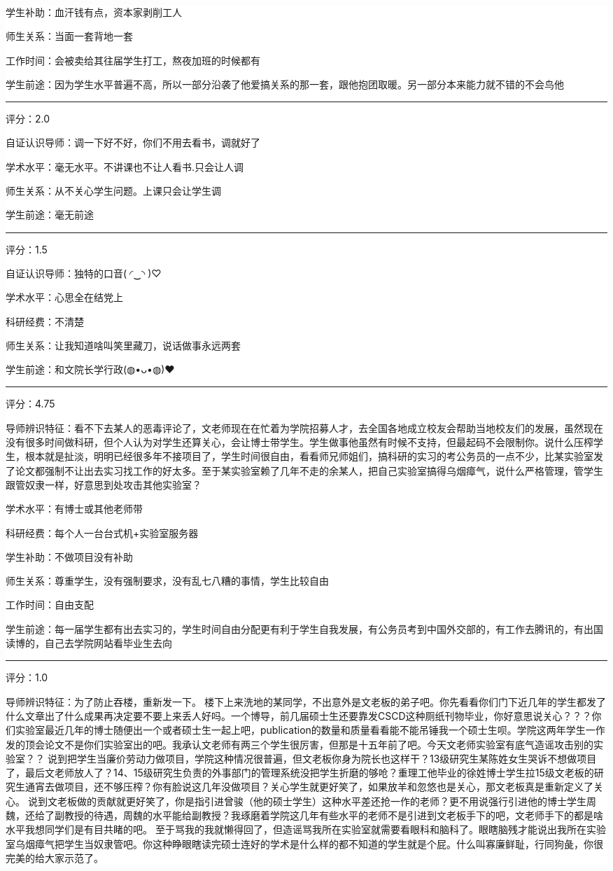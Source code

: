 学生补助：血汗钱有点，资本家剥削工人

师生关系：当面一套背地一套

工作时间：会被卖给其往届学生打工，熬夜加班的时候都有

学生前途：因为学生水平普遍不高，所以一部分沿袭了他爱搞关系的那一套，跟他抱团取暖。另一部分本来能力就不错的不会鸟他

* * *

评分：2.0

自证认识导师：调一下好不好，你们不用去看书，调就好了

学术水平：毫无水平。不讲课也不让人看书.只会让人调

师生关系：从不关心学生问题。上课只会让学生调

学生前途：毫无前途

* * *

评分：1.5

自证认识导师：独特的口音( ◜‿◝ )♡

学术水平：心思全在结党上

科研经费：不清楚

师生关系：让我知道啥叫笑里藏刀，说话做事永远两套

学生前途：和文院长学行政(◍•ᴗ•◍)❤

* * *

评分：4.75

导师辨识特征：看不下去某人的恶毒评论了，文老师现在在忙着为学院招募人才，去全国各地成立校友会帮助当地校友们的发展，虽然现在没有很多时间做科研，但个人认为对学生还算关心，会让博士带学生。学生做事他虽然有时候不支持，但最起码不会限制你。说什么压榨学生，根本就是扯淡，明明已经很多年不接项目了，学生时间很自由，看看师兄师姐们，搞科研的实习的考公务员的一点不少，比某实验室发了论文都强制不让出去实习找工作的好太多。至于某实验室赖了几年不走的余某人，把自己实验室搞得乌烟瘴气，说什么严格管理，管学生跟管奴隶一样，好意思到处攻击其他实验室？

学术水平：有博士或其他老师带

科研经费：每个人一台台式机+实验室服务器

学生补助：不做项目没有补助

师生关系：尊重学生，没有强制要求，没有乱七八糟的事情，学生比较自由

工作时间：自由支配

学生前途：每一届学生都有出去实习的，学生时间自由分配更有利于学生自我发展，有公务员考到中国外交部的，有工作去腾讯的，有出国读博的，自己去学院网站看毕业生去向

* * *

评分：1.0

导师辨识特征：为了防止吞楼，重新发一下。
楼下上来洗地的某同学，不出意外是文老板的弟子吧。你先看看你们门下近几年的学生都发了什么文章出了什么成果再决定要不要上来丢人好吗。一个博导，前几届硕士生还要靠发CSCD这种厕纸刊物毕业，你好意思说关心？？？你们实验室最近几年的博士随便出一个或者硕士生一起上吧，publication的数量和质量看看能不能吊锤我一个硕士生呗。学院这两年学生一作发的顶会论文不是你们实验室出的吧。我承认文老师有两三个学生很厉害，但那是十五年前了吧。今天文老师实验室有底气造谣攻击别的实验室？？
说到把学生当廉价劳动力做项目，学院这种情况很普遍，但文老板你身为院长也这样干？13级研究生某陈姓女生哭诉不想做项目了，最后文老师放人了？14、15级研究生负责的外事部门的管理系统没把学生折磨的够呛？重理工他毕业的徐姓博士学生拉15级文老板的研究生通宵去做项目，还不够压榨？你有脸说这几年没做项目？关心学生就更好笑了，如果放羊和忽悠也是关心，那文老板真是重新定义了关心。
说到文老板做的贡献就更好笑了，你是指引进曾骏（他的硕士学生）这种水平差还抢一作的老师？更不用说强行引进他的博士学生周魏，还给了副教授的待遇，周魏的水平能给副教授？我琢磨着学院这几年有些水平的老师不是引进到文老板手下的吧，文老师手下的都是啥水平我想同学们是有目共睹的吧。
至于骂我的我就懒得回了，但造谣骂我所在实验室就需要看眼科和脑科了。眼瞎脑残才能说出我所在实验室乌烟瘴气把学生当奴隶管吧。你这种睁眼瞎读完硕士连好的学术是什么样的都不知道的学生就是个屁。什么叫寡廉鲜耻，行同狗彘，你很完美的给大家示范了。
